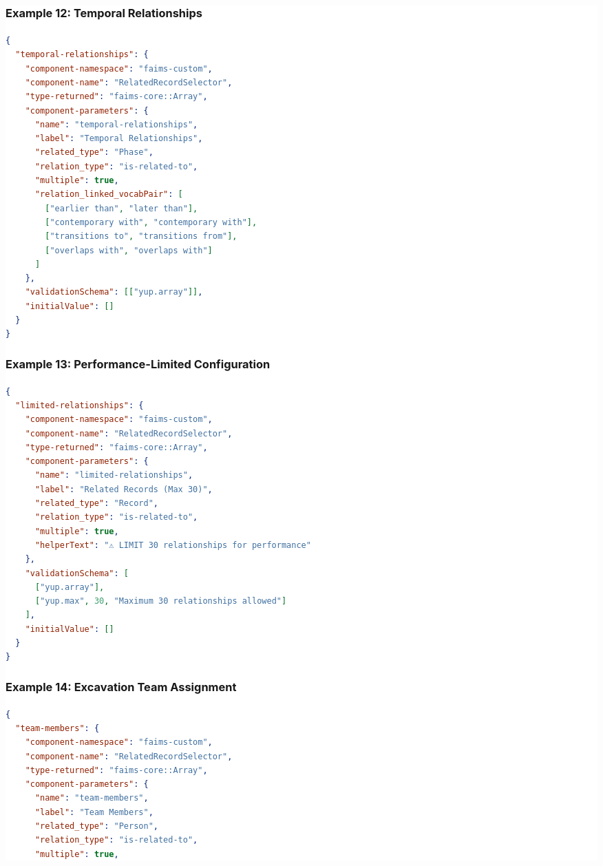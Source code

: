 ### Example 12: Temporal Relationships
```json
{
  "temporal-relationships": {
    "component-namespace": "faims-custom",
    "component-name": "RelatedRecordSelector",
    "type-returned": "faims-core::Array",
    "component-parameters": {
      "name": "temporal-relationships",
      "label": "Temporal Relationships",
      "related_type": "Phase",
      "relation_type": "is-related-to",
      "multiple": true,
      "relation_linked_vocabPair": [
        ["earlier than", "later than"],
        ["contemporary with", "contemporary with"],
        ["transitions to", "transitions from"],
        ["overlaps with", "overlaps with"]
      ]
    },
    "validationSchema": [["yup.array"]],
    "initialValue": []
  }
}
```

### Example 13: Performance-Limited Configuration
```json
{
  "limited-relationships": {
    "component-namespace": "faims-custom",
    "component-name": "RelatedRecordSelector",
    "type-returned": "faims-core::Array",
    "component-parameters": {
      "name": "limited-relationships",
      "label": "Related Records (Max 30)",
      "related_type": "Record",
      "relation_type": "is-related-to",
      "multiple": true,
      "helperText": "⚠️ LIMIT 30 relationships for performance"
    },
    "validationSchema": [
      ["yup.array"],
      ["yup.max", 30, "Maximum 30 relationships allowed"]
    ],
    "initialValue": []
  }
}
```

### Example 14: Excavation Team Assignment
```json
{
  "team-members": {
    "component-namespace": "faims-custom",
    "component-name": "RelatedRecordSelector",
    "type-returned": "faims-core::Array",
    "component-parameters": {
      "name": "team-members",
      "label": "Team Members",
      "related_type": "Person",
      "relation_type": "is-related-to",
      "multiple": true,
```